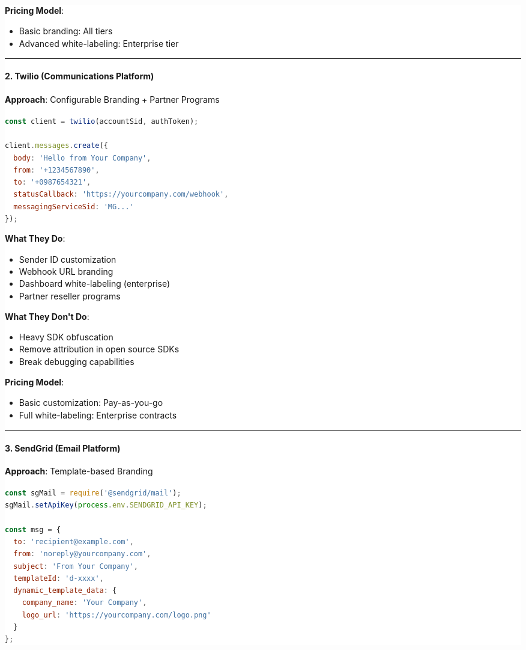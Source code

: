 **Pricing Model**:

- Basic branding: All tiers
- Advanced white-labeling: Enterprise tier

---

#### 2. Twilio (Communications Platform)

**Approach**: Configurable Branding + Partner Programs

```javascript
const client = twilio(accountSid, authToken);

client.messages.create({
  body: 'Hello from Your Company',
  from: '+1234567890',
  to: '+0987654321',
  statusCallback: 'https://yourcompany.com/webhook',
  messagingServiceSid: 'MG...'
});
```

**What They Do**:

- Sender ID customization
- Webhook URL branding
- Dashboard white-labeling (enterprise)
- Partner reseller programs

**What They Don't Do**:

- Heavy SDK obfuscation
- Remove attribution in open source SDKs
- Break debugging capabilities

**Pricing Model**:

- Basic customization: Pay-as-you-go
- Full white-labeling: Enterprise contracts

---

#### 3. SendGrid (Email Platform)

**Approach**: Template-based Branding

```javascript
const sgMail = require('@sendgrid/mail');
sgMail.setApiKey(process.env.SENDGRID_API_KEY);

const msg = {
  to: 'recipient@example.com',
  from: 'noreply@yourcompany.com',
  subject: 'From Your Company',
  templateId: 'd-xxxx',
  dynamic_template_data: {
    company_name: 'Your Company',
    logo_url: 'https://yourcompany.com/logo.png'
  }
};
```
